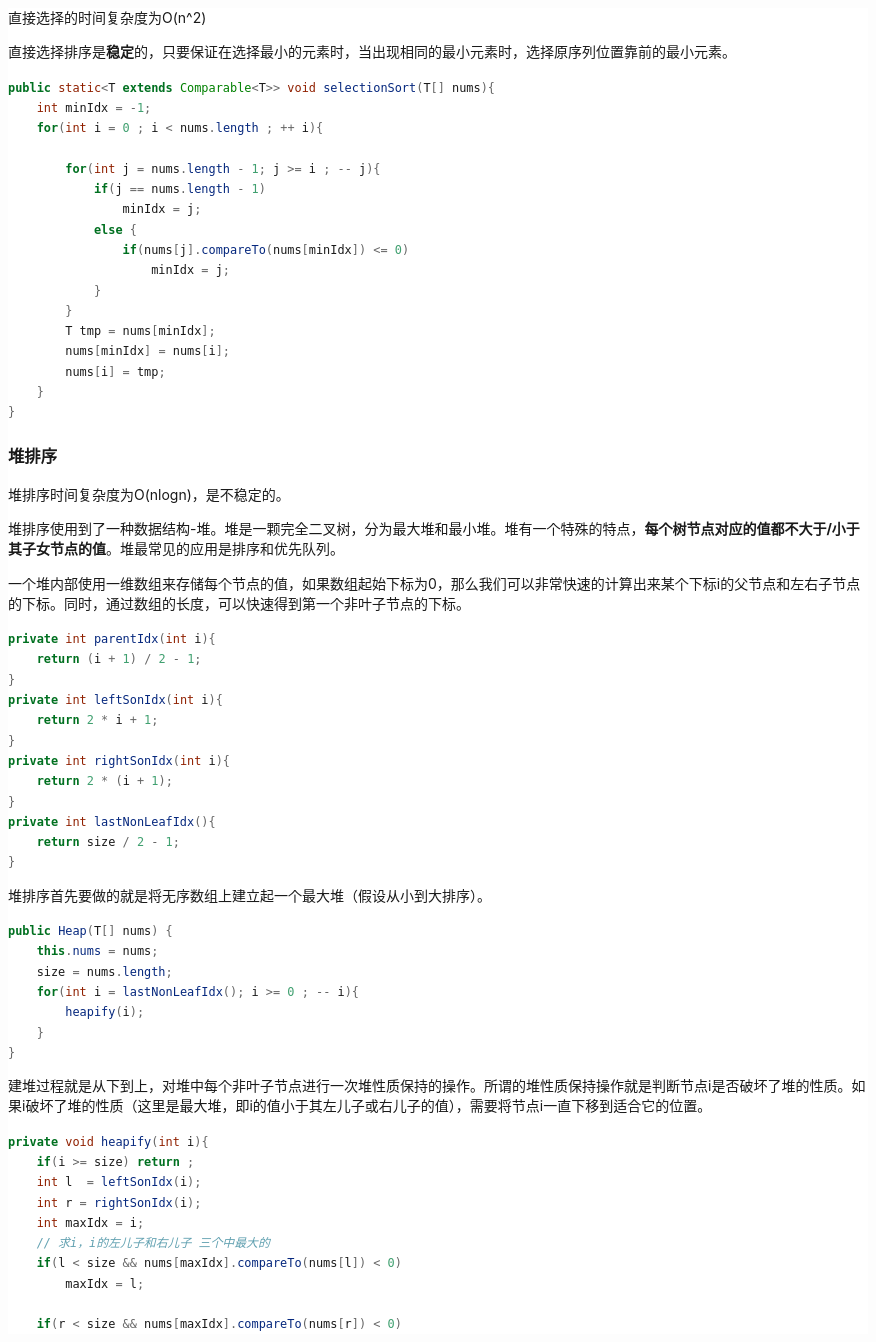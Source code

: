 直接选择的时间复杂度为O(n^2)

直接选择排序是**稳定**的，只要保证在选择最小的元素时，当出现相同的最小元素时，选择原序列位置靠前的最小元素。

```java
public static<T extends Comparable<T>> void selectionSort(T[] nums){
    int minIdx = -1;
    for(int i = 0 ; i < nums.length ; ++ i){

        for(int j = nums.length - 1; j >= i ; -- j){
            if(j == nums.length - 1)
                minIdx = j;
            else {
                if(nums[j].compareTo(nums[minIdx]) <= 0)
                    minIdx = j;
            }
        }
        T tmp = nums[minIdx];
        nums[minIdx] = nums[i];
        nums[i] = tmp;
    }
}
```
### **堆排序**
堆排序时间复杂度为O(nlogn)，是不稳定的。

堆排序使用到了一种数据结构-堆。堆是一颗完全二叉树，分为最大堆和最小堆。堆有一个特殊的特点，**每个树节点对应的值都不大于/小于其子女节点的值**。堆最常见的应用是排序和优先队列。

一个堆内部使用一维数组来存储每个节点的值，如果数组起始下标为0，那么我们可以非常快速的计算出来某个下标i的父节点和左右子节点的下标。同时，通过数组的长度，可以快速得到第一个非叶子节点的下标。
```java
private int parentIdx(int i){
    return (i + 1) / 2 - 1;
}
private int leftSonIdx(int i){
    return 2 * i + 1;
}
private int rightSonIdx(int i){
    return 2 * (i + 1);
}
private int lastNonLeafIdx(){
    return size / 2 - 1;
}
```
堆排序首先要做的就是将无序数组上建立起一个最大堆（假设从小到大排序）。
```java
public Heap(T[] nums) {
    this.nums = nums;
    size = nums.length;
    for(int i = lastNonLeafIdx(); i >= 0 ; -- i){
        heapify(i);
    }
}
```
建堆过程就是从下到上，对堆中每个非叶子节点进行一次堆性质保持的操作。所谓的堆性质保持操作就是判断节点i是否破坏了堆的性质。如果i破坏了堆的性质（这里是最大堆，即i的值小于其左儿子或右儿子的值），需要将节点i一直下移到适合它的位置。
```java
private void heapify(int i){
    if(i >= size) return ;
    int l  = leftSonIdx(i);
    int r = rightSonIdx(i);
    int maxIdx = i;
    // 求i，i的左儿子和右儿子 三个中最大的
    if(l < size && nums[maxIdx].compareTo(nums[l]) < 0)
        maxIdx = l;

    if(r < size && nums[maxIdx].compareTo(nums[r]) < 0)
```